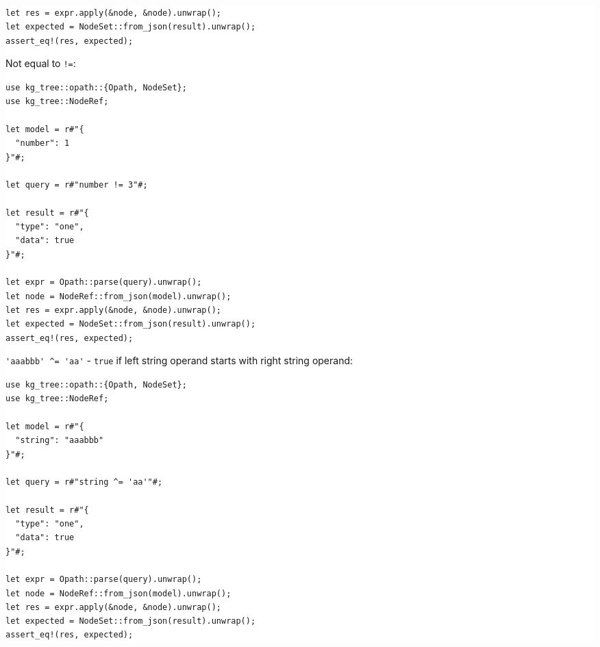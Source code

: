 ```
let res = expr.apply(&node, &node).unwrap();
let expected = NodeSet::from_json(result).unwrap();
assert_eq!(res, expected);
```

Not equal to `!=`:

```
use kg_tree::opath::{Opath, NodeSet};
use kg_tree::NodeRef;

let model = r#"{
  "number": 1
}"#;

let query = r#"number != 3"#;

let result = r#"{
  "type": "one",
  "data": true
}"#;

let expr = Opath::parse(query).unwrap();
let node = NodeRef::from_json(model).unwrap();
let res = expr.apply(&node, &node).unwrap();
let expected = NodeSet::from_json(result).unwrap();
assert_eq!(res, expected);
```

`'aaabbb' ^= 'aa'` - `true` if left string operand starts with right string operand:

```
use kg_tree::opath::{Opath, NodeSet};
use kg_tree::NodeRef;

let model = r#"{
  "string": "aaabbb"
}"#;

let query = r#"string ^= 'aa'"#;

let result = r#"{
  "type": "one",
  "data": true
}"#;

let expr = Opath::parse(query).unwrap();
let node = NodeRef::from_json(model).unwrap();
let res = expr.apply(&node, &node).unwrap();
let expected = NodeSet::from_json(result).unwrap();
assert_eq!(res, expected);
```
